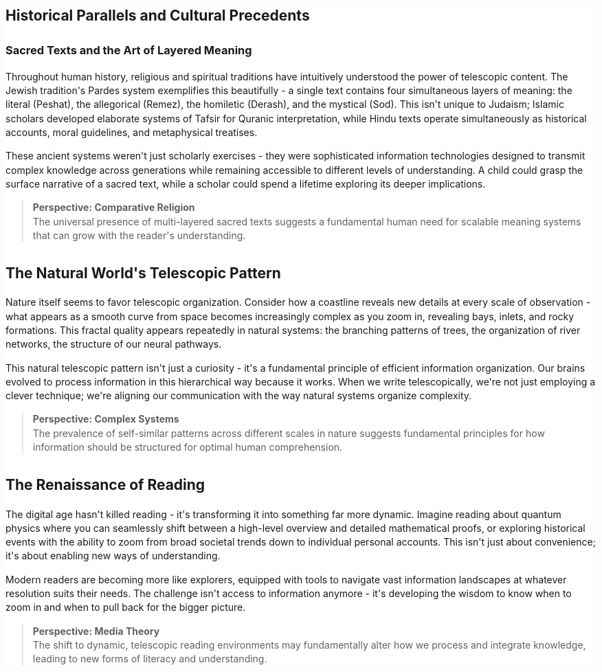 ## Historical Parallels and Cultural Precedents

### Sacred Texts and the Art of Layered Meaning

Throughout human history, religious and spiritual traditions have intuitively understood the power of telescopic content. The Jewish tradition's Pardes system exemplifies this beautifully - a single text contains four simultaneous layers of meaning: the literal (Peshat), the allegorical (Remez), the homiletic (Derash), and the mystical (Sod). This isn't unique to Judaism; Islamic scholars developed elaborate systems of Tafsir for Quranic interpretation, while Hindu texts operate simultaneously as historical accounts, moral guidelines, and metaphysical treatises.

These ancient systems weren't just scholarly exercises - they were sophisticated information technologies designed to transmit complex knowledge across generations while remaining accessible to different levels of understanding. A child could grasp the surface narrative of a sacred text, while a scholar could spend a lifetime exploring its deeper implications.

> **Perspective: Comparative Religion**  
> The universal presence of multi-layered sacred texts suggests a fundamental human need for scalable meaning systems that can grow with the reader's understanding.

## The Natural World's Telescopic Pattern

Nature itself seems to favor telescopic organization. Consider how a coastline reveals new details at every scale of observation - what appears as a smooth curve from space becomes increasingly complex as you zoom in, revealing bays, inlets, and rocky formations. This fractal quality appears repeatedly in natural systems: the branching patterns of trees, the organization of river networks, the structure of our neural pathways.

This natural telescopic pattern isn't just a curiosity - it's a fundamental principle of efficient information organization. Our brains evolved to process information in this hierarchical way because it works. When we write telescopically, we're not just employing a clever technique; we're aligning our communication with the way natural systems organize complexity.

> **Perspective: Complex Systems**  
> The prevalence of self-similar patterns across different scales in nature suggests fundamental principles for how information should be structured for optimal human comprehension.

## The Renaissance of Reading

The digital age hasn't killed reading - it's transforming it into something far more dynamic. Imagine reading about quantum physics where you can seamlessly shift between a high-level overview and detailed mathematical proofs, or exploring historical events with the ability to zoom from broad societal trends down to individual personal accounts. This isn't just about convenience; it's about enabling new ways of understanding.

Modern readers are becoming more like explorers, equipped with tools to navigate vast information landscapes at whatever resolution suits their needs. The challenge isn't access to information anymore - it's developing the wisdom to know when to zoom in and when to pull back for the bigger picture.

> **Perspective: Media Theory**  
> The shift to dynamic, telescopic reading environments may fundamentally alter how we process and integrate knowledge, leading to new forms of literacy and understanding.
